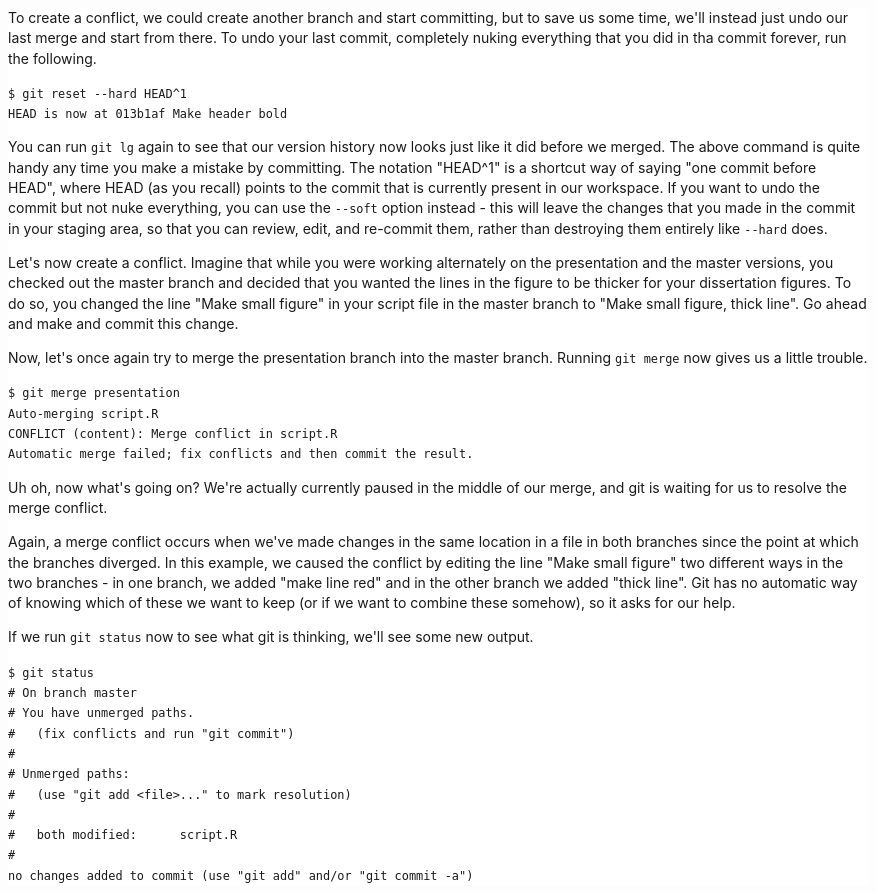 To create a conflict, we could create another branch and start committing, but 
to save us some time, we'll instead just undo our last merge and start from 
there. To undo your last commit, completely nuking everything that you did in 
tha commit forever, run the following.

    $ git reset --hard HEAD^1
    HEAD is now at 013b1af Make header bold

You can run `git lg` again to see that our version history now looks just like 
it did before we merged. The above command is quite handy any time you make a 
mistake by committing. The notation "HEAD^1" is a shortcut way of saying "one 
commit before HEAD", where HEAD (as you recall) points to the commit that is 
currently present in our workspace. If you want to undo the commit but not nuke 
everything, you can use the `--soft` option instead - this will leave the 
changes that you made in the commit in your staging area, so that you can 
review, edit, and re-commit them, rather than destroying them entirely like 
`--hard` does.

Let's now create a conflict. Imagine that while you were working alternately on 
the presentation and the master versions, you checked out the master branch and 
decided that you wanted the lines in the figure to be thicker for your 
dissertation figures. To do so, you changed the line "Make small figure" in 
your script file in the master branch to "Make small figure, thick line". Go 
ahead and make and commit this change.

Now, let's once again try to merge the presentation branch into the master 
branch. Running `git merge` now gives us a little trouble.

    $ git merge presentation
    Auto-merging script.R
    CONFLICT (content): Merge conflict in script.R
    Automatic merge failed; fix conflicts and then commit the result.

Uh oh, now what's going on? We're actually currently paused in the middle of 
our merge, and git is waiting for us to resolve the merge conflict.

Again, a merge conflict occurs when we've made changes in the same location in 
a file in both branches since the point at which the branches diverged. In this 
example, we caused the conflict by editing the line "Make small figure" two 
different ways in the two branches - in one branch, we added "make line red" 
and in the other branch we added "thick line". Git has no automatic way of 
knowing which of these we want to keep (or if we want to combine these 
somehow), so it asks for our help.

If we run `git status` now to see what git is thinking, we'll see some new 
output.

    $ git status
    # On branch master
    # You have unmerged paths.
    #   (fix conflicts and run "git commit")
    #
    # Unmerged paths:
    #   (use "git add <file>..." to mark resolution)
    #
    #	both modified:      script.R
    #
    no changes added to commit (use "git add" and/or "git commit -a")